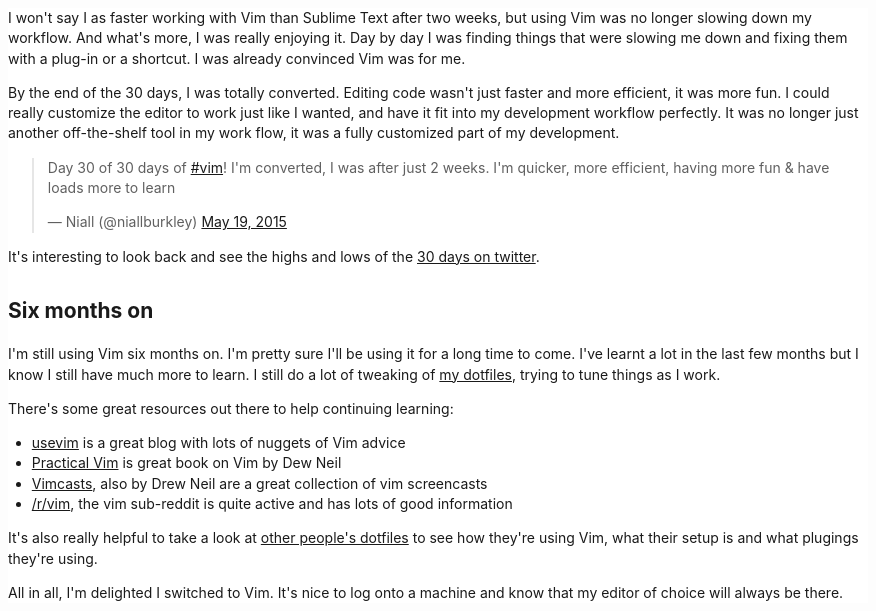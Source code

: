 I won't say I as faster working with Vim than Sublime Text after two weeks, but using Vim was no longer slowing down my workflow. And what's more, I was really enjoying it. Day by day I was finding things that were slowing me down and fixing them with a plug-in or a shortcut. I was already convinced Vim was for me.

By the end of the 30 days, I was totally converted. Editing code wasn't just faster and more efficient, it was more fun. I could really customize the editor to work just like I wanted, and have it fit into my development workflow perfectly. It was no longer just another off-the-shelf tool in my work flow, it was a fully customized part of my development.

<blockquote class="twitter-tweet" lang="en">
  <p lang="en" dir="ltr">Day 30 of 30 days of <a href="https://twitter.com/hashtag/vim?src=hash">#vim</a>!&#10;&#10;I&#39;m converted, I was after just 2 weeks. I&#39;m quicker, more efficient, having more fun &amp; have loads more to learn
  </p>&mdash; Niall (@niallburkley) <a href="https://twitter.com/niallburkley/status/600738713941999616">May 19, 2015</a>
</blockquote>


It's interesting to look back and see the highs and lows of the [30 days on twitter](https://twitter.com/niallburkley/timelines/665915070174597120).


## Six months on

I'm still using Vim six months on. I'm pretty sure I'll be using it for a long time to come. I've learnt a lot in the last few months but I know I still have much more to learn. I still do a lot of tweaking of [my dotfiles](https://github.com/nburkley/dotfiles), trying to tune things as I work.

There's some great resources out there to help continuing learning:

* [usevim](http://usevim.com/) is a great blog with lots of nuggets of Vim advice
* [Practical Vim](https://pragprog.com/book/dnvim2/practical-vim-second-edition) is great book on Vim by Dew Neil
* [Vimcasts](http://vimcasts.org/), also by Drew Neil are a great collection of vim screencasts
* [/r/vim](https://www.reddit.com/r/vim), the vim sub-reddit is quite active and has lots of good information

It's also really helpful to take a look at [other people's dotfiles](https://github.com/search?utf8=%E2%9C%93&q=vimrc) to see how they're using Vim, what their setup is and what plugings they're using.

All in all, I'm delighted I switched to Vim. It's nice to log onto a machine and know that my editor of choice will always be there.

<script async src="//platform.twitter.com/widgets.js" charset="utf-8"></script>

